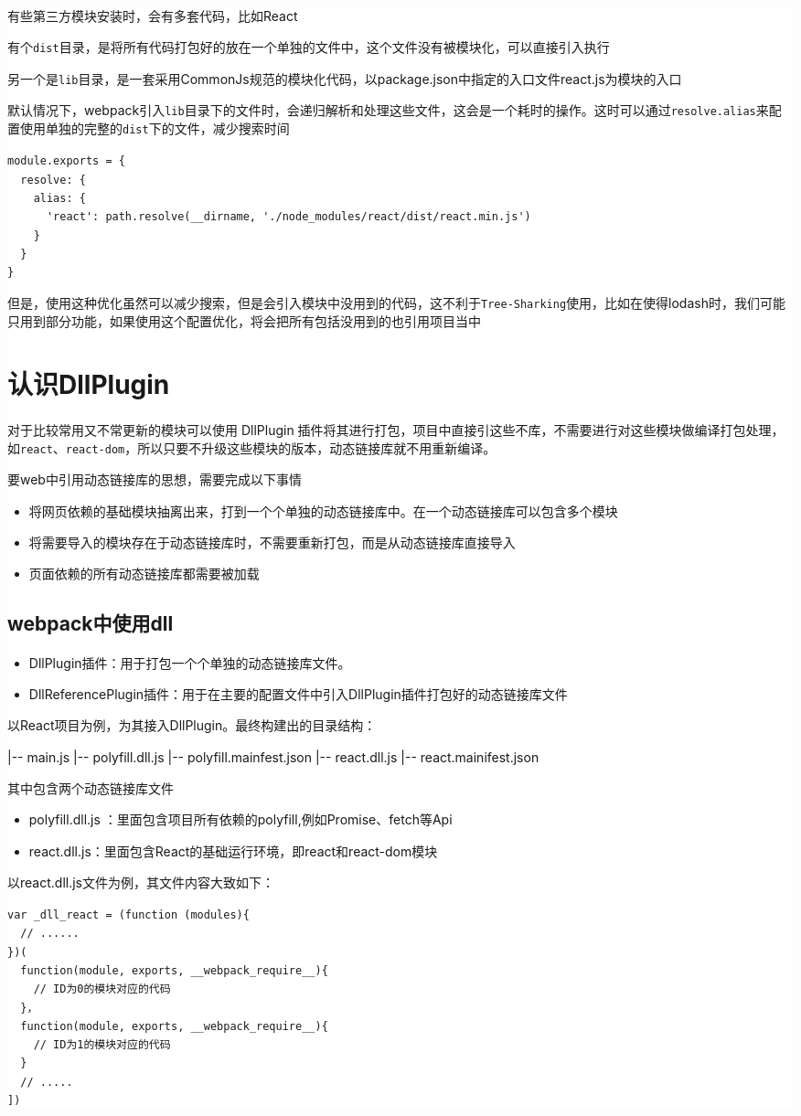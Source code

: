 有些第三方模块安装时，会有多套代码，比如React

有个`dist`目录，是将所有代码打包好的放在一个单独的文件中，这个文件没有被模块化，可以直接引入执行

另一个是`lib`目录，是一套采用CommonJs规范的模块化代码，以package.json中指定的入口文件react.js为模块的入口

默认情况下，webpack引入`lib`目录下的文件时，会递归解析和处理这些文件，这会是一个耗时的操作。这时可以通过`resolve.alias`来配置使用单独的完整的`dist`下的文件，减少搜索时间

```
module.exports = {
  resolve: {
    alias: {
      'react': path.resolve(__dirname, './node_modules/react/dist/react.min.js')
    }
  }
}
```

但是，使用这种优化虽然可以减少搜索，但是会引入模块中没用到的代码，这不利于`Tree-Sharking`使用，比如在使得lodash时，我们可能只用到部分功能，如果使用这个配置优化，将会把所有包括没用到的也引用项目当中

# 认识DllPlugin

对于比较常用又不常更新的模块可以使用 DllPlugin 插件将其进行打包，项目中直接引这些不库，不需要进行对这些模块做编译打包处理，
如`react`、`react-dom`，所以只要不升级这些模块的版本，动态链接库就不用重新编译。

要web中引用动态链接库的思想，需要完成以下事情

- 将网页依赖的基础模块抽离出来，打到一个个单独的动态链接库中。在一个动态链接库可以包含多个模块

- 将需要导入的模块存在于动态链接库时，不需要重新打包，而是从动态链接库直接导入

- 页面依赖的所有动态链接库都需要被加载

## webpack中使用dll

- DllPlugin插件：用于打包一个个单独的动态链接库文件。

- DllReferencePlugin插件：用于在主要的配置文件中引入DllPlugin插件打包好的动态链接库文件

以React项目为例，为其接入DllPlugin。最终构建出的目录结构：

|-- main.js
|-- polyfill.dll.js
|-- polyfill.mainfest.json
|-- react.dll.js
|-- react.mainifest.json

其中包含两个动态链接库文件

- polyfill.dll.js ：里面包含项目所有依赖的polyfill,例如Promise、fetch等Api

- react.dll.js：里面包含React的基础运行环境，即react和react-dom模块

以react.dll.js文件为例，其文件内容大致如下：

```
var _dll_react = (function (modules){
  // ......
})(
  function(module, exports, __webpack_require__){
    // ID为0的模块对应的代码
  }，
  function(module, exports, __webpack_require__){
    // ID为1的模块对应的代码
  }
  // .....
])
```
